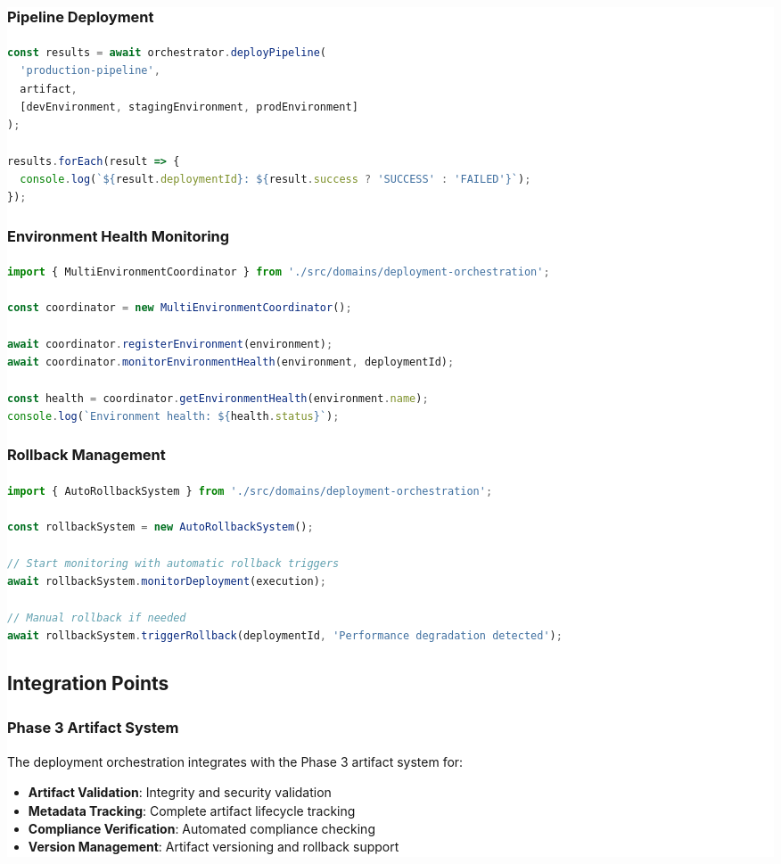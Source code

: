 ### Pipeline Deployment

```typescript
const results = await orchestrator.deployPipeline(
  'production-pipeline',
  artifact,
  [devEnvironment, stagingEnvironment, prodEnvironment]
);

results.forEach(result => {
  console.log(`${result.deploymentId}: ${result.success ? 'SUCCESS' : 'FAILED'}`);
});
```

### Environment Health Monitoring

```typescript
import { MultiEnvironmentCoordinator } from './src/domains/deployment-orchestration';

const coordinator = new MultiEnvironmentCoordinator();

await coordinator.registerEnvironment(environment);
await coordinator.monitorEnvironmentHealth(environment, deploymentId);

const health = coordinator.getEnvironmentHealth(environment.name);
console.log(`Environment health: ${health.status}`);
```

### Rollback Management

```typescript
import { AutoRollbackSystem } from './src/domains/deployment-orchestration';

const rollbackSystem = new AutoRollbackSystem();

// Start monitoring with automatic rollback triggers
await rollbackSystem.monitorDeployment(execution);

// Manual rollback if needed
await rollbackSystem.triggerRollback(deploymentId, 'Performance degradation detected');
```

## Integration Points

### Phase 3 Artifact System

The deployment orchestration integrates with the Phase 3 artifact system for:

- **Artifact Validation**: Integrity and security validation
- **Metadata Tracking**: Complete artifact lifecycle tracking
- **Compliance Verification**: Automated compliance checking
- **Version Management**: Artifact versioning and rollback support
